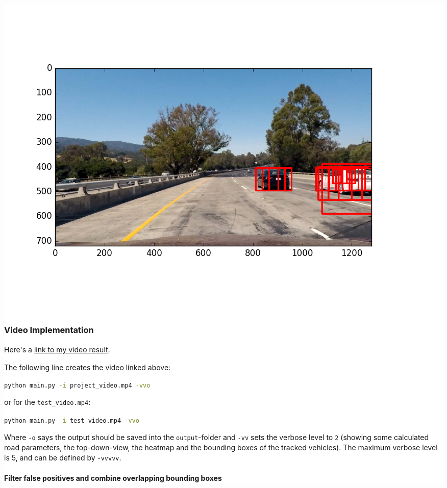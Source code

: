 ![hot_windows.png](examples/hot_windows.png)

### Video Implementation

Here's a [link to my video result](output/project_video_2018-06-11_15-53-06.mp4).

The following line creates the video linked above:

```bash
python main.py -i project_video.mp4 -vvo
```

or for the `test_video.mp4`:

```bash
python main.py -i test_video.mp4 -vvo
```

Where `-o` says the output should be saved into the `output`-folder and `-vv` sets the verbose level to `2` (showing some calculated road parameters, the top-down-view, the heatmap and the bounding boxes of the tracked vehicles).
The maximum verbose level is 5, and can be defined by `-vvvvv`.

#### Filter false positives and combine overlapping bounding boxes
